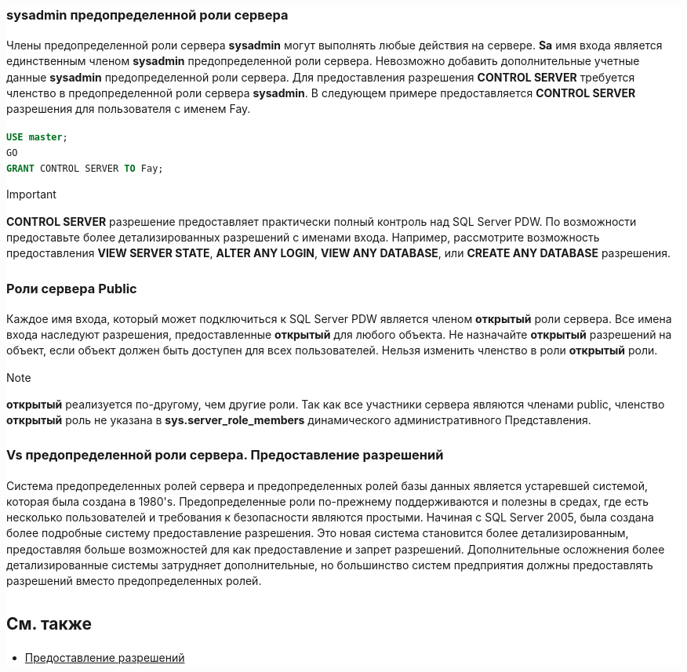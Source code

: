 ### <a name="sysadmin-fixed-server-role"></a>sysadmin предопределенной роли сервера  
Члены предопределенной роли сервера **sysadmin** могут выполнять любые действия на сервере. **Sa** имя входа является единственным членом **sysadmin** предопределенной роли сервера. Невозможно добавить дополнительные учетные данные **sysadmin** предопределенной роли сервера. Для предоставления разрешения **CONTROL SERVER** требуется членство в предопределенной роли сервера **sysadmin**. В следующем примере предоставляется **CONTROL SERVER** разрешения для пользователя с именем Fay.  
  
```sql  
USE master;  
GO  
GRANT CONTROL SERVER TO Fay;  
```  
  
> [!IMPORTANT]  
> **CONTROL SERVER** разрешение предоставляет практически полный контроль над SQL Server PDW. По возможности предоставьте более детализированных разрешений с именами входа. Например, рассмотрите возможность предоставления **VIEW SERVER STATE**, **ALTER ANY LOGIN**, **VIEW ANY DATABASE**, или **CREATE ANY DATABASE** разрешения.  
  
### <a name="public-server-role"></a>Роли сервера Public  
Каждое имя входа, который может подключиться к SQL Server PDW является членом **открытый** роли сервера. Все имена входа наследуют разрешения, предоставленные **открытый** для любого объекта. Не назначайте **открытый** разрешений на объект, если объект должен быть доступен для всех пользователей. Нельзя изменить членство в роли **открытый** роли.  
  
> [!NOTE]  
> **открытый** реализуется по-другому, чем другие роли. Так как все участники сервера являются членами public, членство **открытый** роль не указана в **sys.server_role_members** динамического административного Представления.  
  
### <a name="fixed-server-roles-vs-granting-permissions"></a>Vs предопределенной роли сервера. Предоставление разрешений  
Система предопределенных ролей сервера и предопределенных ролей базы данных является устаревшей системой, которая была создана в 1980's. Предопределенные роли по-прежнему поддерживаются и полезны в средах, где есть несколько пользователей и требования к безопасности являются простыми. Начиная с SQL Server 2005, была создана более подробные систему предоставление разрешения. Это новая система становится более детализированным, предоставляя больше возможностей для как предоставление и запрет разрешений. Дополнительные осложнения более детализированные системы затрудняет дополнительные, но большинство систем предприятия должны предоставлять разрешений вместо предопределенных ролей.   
  
## <a name="related-topics"></a>См. также  
  
- [Предоставление разрешений](grant-permissions.md)



